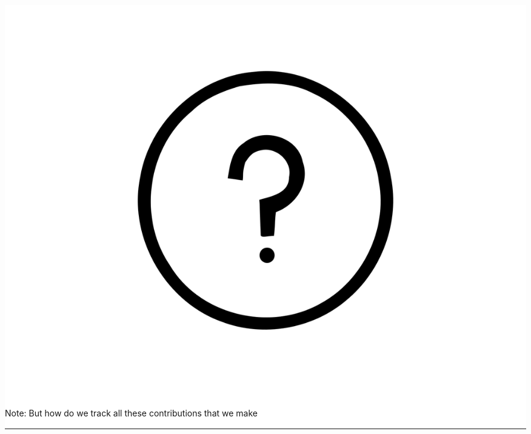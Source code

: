  <img src="pictures/question.svg" />

Note: But how do we track all these contributions that we make

---
